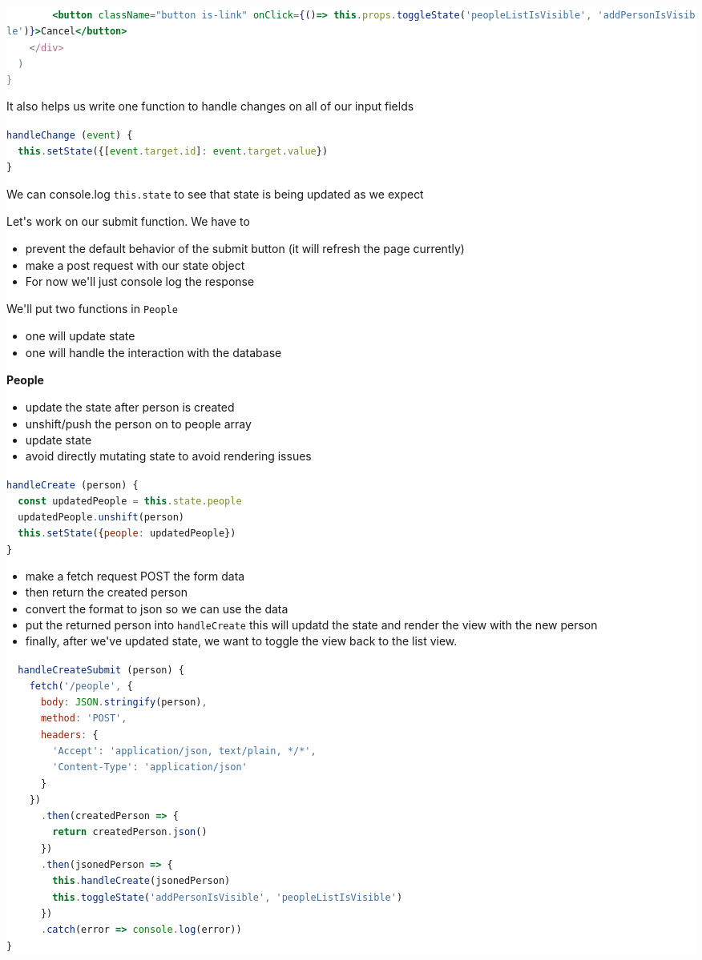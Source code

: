 ```jsx
        <button className="button is-link" onClick={()=> this.props.toggleState('peopleListIsVisible', 'addPersonIsVisible')}>Cancel</button>
    </div>
  )
}
```

It also helps us write one function to handle changes on all of our input fields

```js
handleChange (event) {
  this.setState({[event.target.id]: event.target.value})
}
```
We can console.log `this.state` to see that state is being updated as we expect


Let's work on our submit function. We have to
- prevent the default behavior of the submit button (it will refresh the page currently)
- make a post request with our state object
- For now we'll just console log the response


We'll put two functions in `People`
- one will update state
- one will handle the interaction with the database

**People**

- update the state after person is created
- unshift/push the person on to people array
- update state
- avoid directly mutating state to avoid rendering issues

```js
handleCreate (person) {
  const updatedPeople = this.state.people
  updatedPeople.unshift(person)
  this.setState({people: updatedPeople})
}
```

- make a fetch request POST the form data
- then return the created person
- convert the format to json so we can use the data
- put the returned person into `handleCreate` this will updatd the state and render the view with the new person
- finally, after we've updated state, we want to toggle the view back to the list view. 

```js
  handleCreateSubmit (person) {
    fetch('/people', {
      body: JSON.stringify(person),
      method: 'POST',
      headers: {
        'Accept': 'application/json, text/plain, */*',
        'Content-Type': 'application/json'
      }
    })
      .then(createdPerson => {
        return createdPerson.json()
      })
      .then(jsonedPerson => {
        this.handleCreate(jsonedPerson)
        this.toggleState('addPersonIsVisible', 'peopleListIsVisible')
      })
      .catch(error => console.log(error))
}
```
